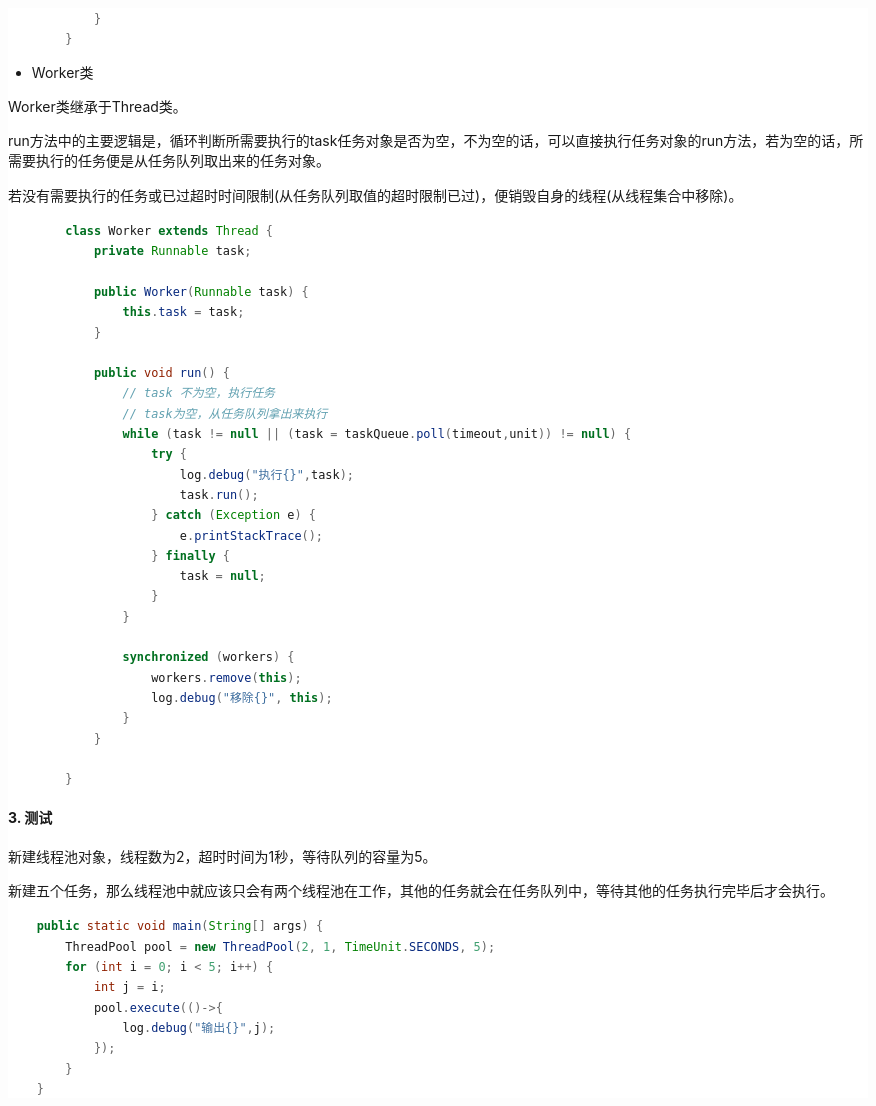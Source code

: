 ```` java
            }
        }
````

- Worker类

Worker类继承于Thread类。

run方法中的主要逻辑是，循环判断所需要执行的task任务对象是否为空，不为空的话，可以直接执行任务对象的run方法，若为空的话，所需要执行的任务便是从任务队列取出来的任务对象。

若没有需要执行的任务或已过超时时间限制(从任务队列取值的超时限制已过)，便销毁自身的线程(从线程集合中移除)。

``` java
        class Worker extends Thread {
            private Runnable task;

            public Worker(Runnable task) {
                this.task = task;
            }

            public void run() {
                // task 不为空，执行任务
                // task为空，从任务队列拿出来执行
                while (task != null || (task = taskQueue.poll(timeout,unit)) != null) {
                    try {
                        log.debug("执行{}",task);
                        task.run();
                    } catch (Exception e) {
                        e.printStackTrace();
                    } finally {
                        task = null;
                    }
                }

                synchronized (workers) {
                    workers.remove(this);
                    log.debug("移除{}", this);
                }
            }

        }
```

#### 3. 测试

新建线程池对象，线程数为2，超时时间为1秒，等待队列的容量为5。

新建五个任务，那么线程池中就应该只会有两个线程池在工作，其他的任务就会在任务队列中，等待其他的任务执行完毕后才会执行。

```` java
	public static void main(String[] args) {
        ThreadPool pool = new ThreadPool(2, 1, TimeUnit.SECONDS, 5);
        for (int i = 0; i < 5; i++) {
            int j = i;
            pool.execute(()->{
                log.debug("输出{}",j);
            });
        }
    }
````
